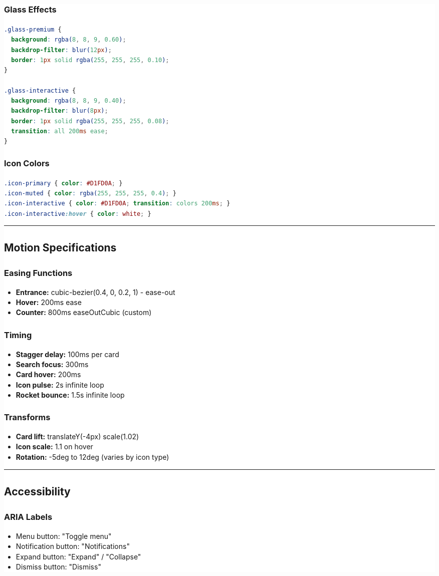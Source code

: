 ### Glass Effects
```css
.glass-premium {
  background: rgba(8, 8, 9, 0.60);
  backdrop-filter: blur(12px);
  border: 1px solid rgba(255, 255, 255, 0.10);
}

.glass-interactive {
  background: rgba(8, 8, 9, 0.40);
  backdrop-filter: blur(8px);
  border: 1px solid rgba(255, 255, 255, 0.08);
  transition: all 200ms ease;
}
```

### Icon Colors
```css
.icon-primary { color: #D1FD0A; }
.icon-muted { color: rgba(255, 255, 255, 0.4); }
.icon-interactive { color: #D1FD0A; transition: colors 200ms; }
.icon-interactive:hover { color: white; }
```

---

## Motion Specifications

### Easing Functions
- **Entrance:** cubic-bezier(0.4, 0, 0.2, 1) - ease-out
- **Hover:** 200ms ease
- **Counter:** 800ms easeOutCubic (custom)

### Timing
- **Stagger delay:** 100ms per card
- **Search focus:** 300ms
- **Card hover:** 200ms
- **Icon pulse:** 2s infinite loop
- **Rocket bounce:** 1.5s infinite loop

### Transforms
- **Card lift:** translateY(-4px) scale(1.02)
- **Icon scale:** 1.1 on hover
- **Rotation:** -5deg to 12deg (varies by icon type)

---

## Accessibility

### ARIA Labels
- Menu button: "Toggle menu"
- Notification button: "Notifications"
- Expand button: "Expand" / "Collapse"
- Dismiss button: "Dismiss"

